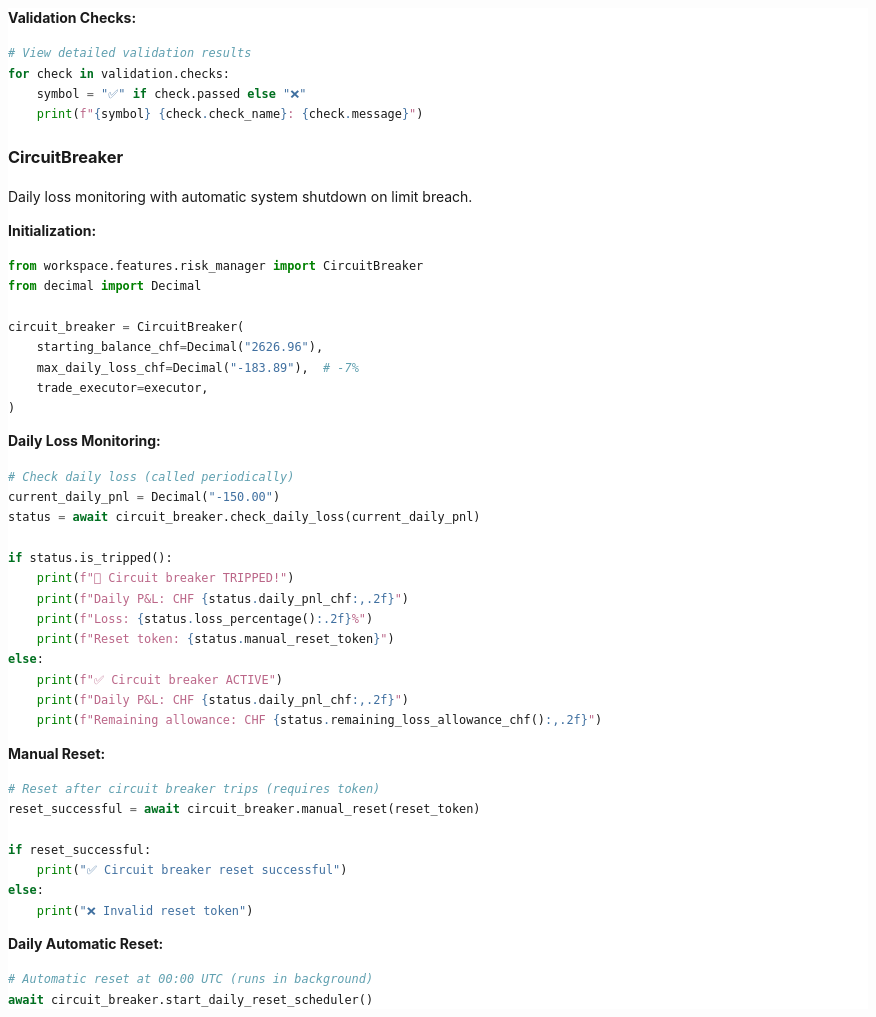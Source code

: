 **Validation Checks:**
```python
# View detailed validation results
for check in validation.checks:
    symbol = "✅" if check.passed else "❌"
    print(f"{symbol} {check.check_name}: {check.message}")
```

### CircuitBreaker

Daily loss monitoring with automatic system shutdown on limit breach.

**Initialization:**
```python
from workspace.features.risk_manager import CircuitBreaker
from decimal import Decimal

circuit_breaker = CircuitBreaker(
    starting_balance_chf=Decimal("2626.96"),
    max_daily_loss_chf=Decimal("-183.89"),  # -7%
    trade_executor=executor,
)
```

**Daily Loss Monitoring:**
```python
# Check daily loss (called periodically)
current_daily_pnl = Decimal("-150.00")
status = await circuit_breaker.check_daily_loss(current_daily_pnl)

if status.is_tripped():
    print(f"🚨 Circuit breaker TRIPPED!")
    print(f"Daily P&L: CHF {status.daily_pnl_chf:,.2f}")
    print(f"Loss: {status.loss_percentage():.2f}%")
    print(f"Reset token: {status.manual_reset_token}")
else:
    print(f"✅ Circuit breaker ACTIVE")
    print(f"Daily P&L: CHF {status.daily_pnl_chf:,.2f}")
    print(f"Remaining allowance: CHF {status.remaining_loss_allowance_chf():,.2f}")
```

**Manual Reset:**
```python
# Reset after circuit breaker trips (requires token)
reset_successful = await circuit_breaker.manual_reset(reset_token)

if reset_successful:
    print("✅ Circuit breaker reset successful")
else:
    print("❌ Invalid reset token")
```

**Daily Automatic Reset:**
```python
# Automatic reset at 00:00 UTC (runs in background)
await circuit_breaker.start_daily_reset_scheduler()
```
